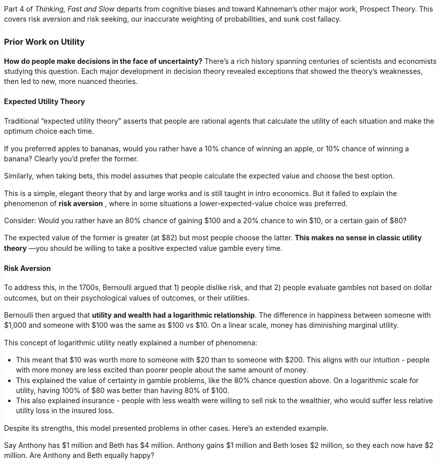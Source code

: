 Part 4 of _Thinking, Fast and Slow_ departs from cognitive biases and toward Kahneman’s other major work, Prospect Theory. This covers risk aversion and risk seeking, our inaccurate weighting of probabilities, and sunk cost fallacy.

### Prior Work on Utility

**How do people make decisions in the face of uncertainty?** There’s a rich history spanning centuries of scientists and economists studying this question. Each major development in decision theory revealed exceptions that showed the theory’s weaknesses, then led to new, more nuanced theories.

#### Expected Utility Theory

Traditional “expected utility theory” asserts that people are rational agents that calculate the utility of each situation and make the optimum choice each time.

If you preferred apples to bananas, would you rather have a 10% chance of winning an apple, or 10% chance of winning a banana? Clearly you’d prefer the former.

Similarly, when taking bets, this model assumes that people calculate the expected value and choose the best option.

This is a simple, elegant theory that by and large works and is still taught in intro economics. But it failed to explain the phenomenon of **risk aversion** , where in some situations a lower-expected-value choice was preferred.

Consider: Would you rather have an 80% chance of gaining $100 and a 20% chance to win $10, or a certain gain of $80?

The expected value of the former is greater (at $82) but most people choose the latter. **This makes no sense in classic utility theory** —you should be willing to take a positive expected value gamble every time.

#### Risk Aversion

To address this, in the 1700s, Bernoulli argued that 1) people dislike risk, and that 2) people evaluate gambles not based on dollar outcomes, but on their psychological values of outcomes, or their utilities.

Bernoulli then argued that **utility and wealth had a logarithmic relationship**. The difference in happiness between someone with $1,000 and someone with $100 was the same as $100 vs $10. On a linear scale, money has diminishing marginal utility.

This concept of logarithmic utility neatly explained a number of phenomena:

  * This meant that $10 was worth more to someone with $20 than to someone with $200. This aligns with our intuition - people with more money are less excited than poorer people about the same amount of money.
  * This explained the value of certainty in gamble problems, like the 80% chance question above. On a logarithmic scale for utility, having 100% of $80 was better than having 80% of $100. 
  * This also explained insurance - people with less wealth were willing to sell risk to the wealthier, who would suffer less relative utility loss in the insured loss.



Despite its strengths, this model presented problems in other cases. Here’s an extended example.

Say Anthony has $1 million and Beth has $4 million. Anthony gains $1 million and Beth loses $2 million, so they each now have $2 million. Are Anthony and Beth equally happy?
